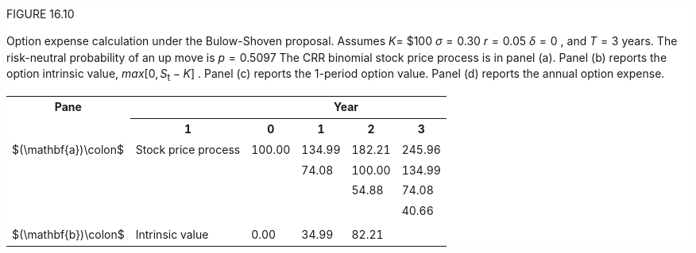 FIGURE 16.10

Option expense calculation under the Bulow-Shoven proposal. Assumes $K=$ $\$100$ $\sigma=0.30$ $r=0.05$ $\delta=0$ ,     and $T=3$ years. The risk-neutral probability of an up move is $p=0.5097$ The CRR binomial stock price process is in panel (a). Panel (b) reports the option intrinsic value,     $max[0,    S_{\mathrm{t}}-K]$ . Panel (c) reports the 1-period option value. Panel (d) reports the annual option expense.

<table>
	<tbody>
		<tr>
			<th rowspan="2">Pane</th>
			<th> </th>
			<th colspan="4">Year</th>
		</tr>
		<tr>
			<th>1</th>
			<th>0</th>
			<th>1</th>
			<th>2</th>
			<th>3</th>
		</tr>
		<tr>
			<td rowspan="5">$(\mathbf{a})\colon$</td>
			<td>Stock price process</td>
			<td>100.00</td>
			<td>134.99</td>
			<td>182.21</td>
			<td>245.96</td>
		</tr>
		<tr>
			<td> </td>
			<td> </td>
			<td>74.08</td>
			<td>100.00</td>
			<td>134.99</td>
		</tr>
		<tr>
			<td> </td>
			<td> </td>
			<td> </td>
			<td>54.88</td>
			<td>74.08</td>
		</tr>
		<tr>
			<td> </td>
			<td> </td>
			<td> </td>
			<td> </td>
			<td>40.66</td>
		</tr>
		<tr>
			<td> </td>
			<td> </td>
			<td> </td>
			<td> </td>
			<td> </td>
		</tr>
		<tr>
			<td rowspan="5">$(\mathbf{b})\colon$</td>
			<td>Intrinsic value</td>
			<td>0.00</td>
			<td>34.99</td>
			<td>82.21</td>